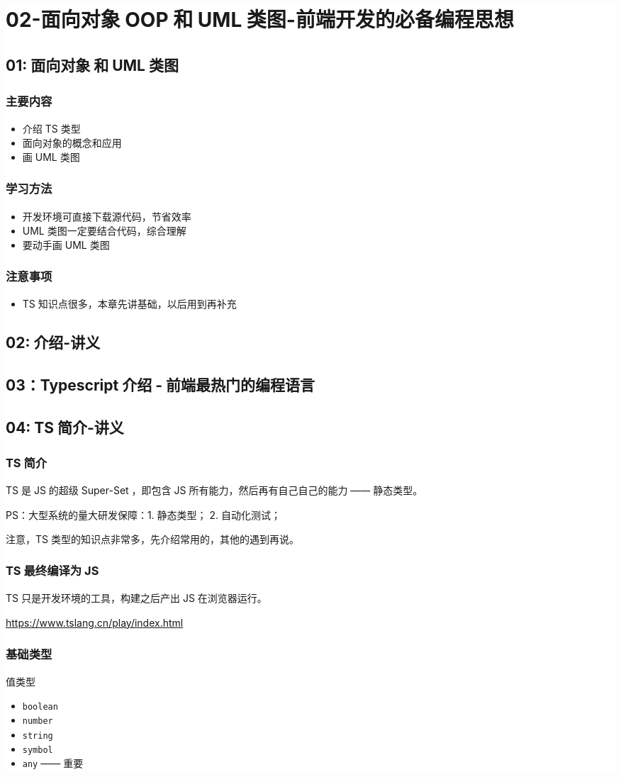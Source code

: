 # 02-面向对象 OOP 和 UML 类图-前端开发的必备编程思想

## 01: 面向对象 和 UML 类图

### 主要内容

- 介绍 TS 类型
- 面向对象的概念和应用
- 画 UML 类图

### 学习方法

- 开发环境可直接下载源代码，节省效率
- UML 类图一定要结合代码，综合理解
- 要动手画 UML 类图

### 注意事项

- TS 知识点很多，本章先讲基础，以后用到再补充

## 02: 介绍-讲义

## 03：Typescript 介绍 - 前端最热门的编程语言

## 04: TS 简介-讲义

### TS 简介

TS 是 JS 的超级 Super-Set ，即包含 JS 所有能力，然后再有自己自己的能力 —— 静态类型。

PS：大型系统的量大研发保障：1. 静态类型； 2. 自动化测试；

注意，TS 类型的知识点非常多，先介绍常用的，其他的遇到再说。

### TS 最终编译为 JS

TS 只是开发环境的工具，构建之后产出 JS 在浏览器运行。

https://www.tslang.cn/play/index.html

### 基础类型

值类型

- `boolean`
- `number`
- `string`
- `symbol`
- `any` —— 重要
